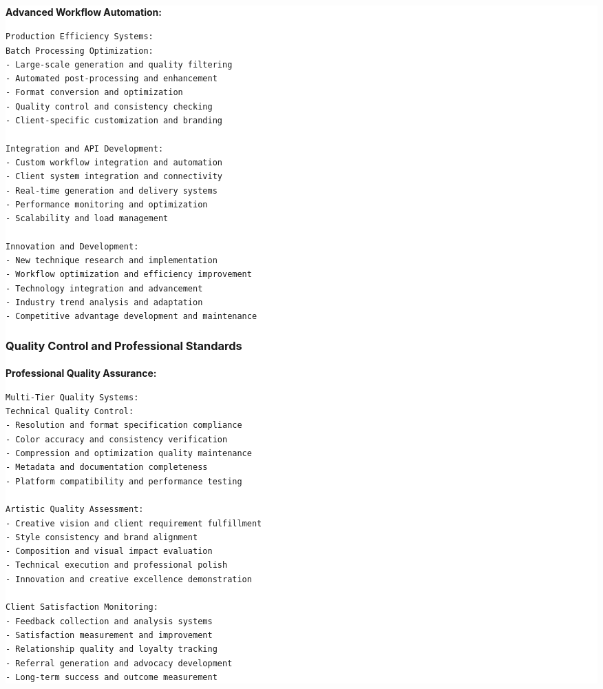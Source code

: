 **Advanced Workflow Automation:**
```
Production Efficiency Systems:
Batch Processing Optimization:
- Large-scale generation and quality filtering
- Automated post-processing and enhancement
- Format conversion and optimization
- Quality control and consistency checking
- Client-specific customization and branding

Integration and API Development:
- Custom workflow integration and automation
- Client system integration and connectivity
- Real-time generation and delivery systems
- Performance monitoring and optimization
- Scalability and load management

Innovation and Development:
- New technique research and implementation
- Workflow optimization and efficiency improvement
- Technology integration and advancement
- Industry trend analysis and adaptation
- Competitive advantage development and maintenance
```

### Quality Control and Professional Standards

**Professional Quality Assurance:**
```
Multi-Tier Quality Systems:
Technical Quality Control:
- Resolution and format specification compliance
- Color accuracy and consistency verification
- Compression and optimization quality maintenance
- Metadata and documentation completeness
- Platform compatibility and performance testing

Artistic Quality Assessment:
- Creative vision and client requirement fulfillment
- Style consistency and brand alignment
- Composition and visual impact evaluation
- Technical execution and professional polish
- Innovation and creative excellence demonstration

Client Satisfaction Monitoring:
- Feedback collection and analysis systems
- Satisfaction measurement and improvement
- Relationship quality and loyalty tracking
- Referral generation and advocacy development
- Long-term success and outcome measurement
```
